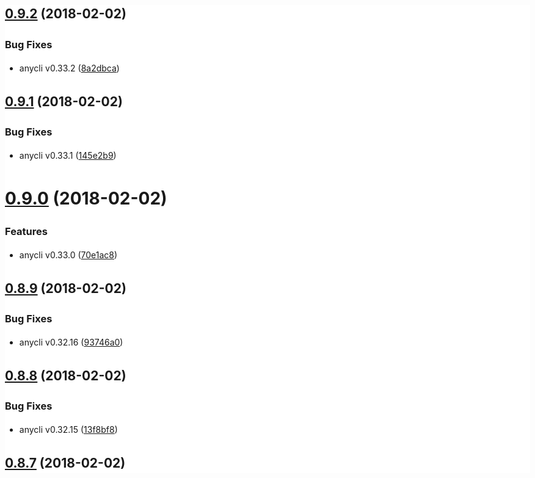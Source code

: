 <a name="0.9.2"></a>
## [0.9.2](https://github.com/anycli/example-multi-ts/compare/145e2b93a3a9e2e739c8f820485b20d103fd7ac9...v0.9.2) (2018-02-02)


### Bug Fixes

* anycli v0.33.2 ([8a2dbca](https://github.com/anycli/example-multi-ts/commit/8a2dbca))

<a name="0.9.1"></a>
## [0.9.1](https://github.com/anycli/example-multi-ts/compare/70e1ac8369d2ad7ef68186849564c1b51d5c2b64...v0.9.1) (2018-02-02)


### Bug Fixes

* anycli v0.33.1 ([145e2b9](https://github.com/anycli/example-multi-ts/commit/145e2b9))

<a name="0.9.0"></a>
# [0.9.0](https://github.com/anycli/example-multi-ts/compare/93746a098f07e05c221a458c99bf7bd9d3d66847...v0.9.0) (2018-02-02)


### Features

* anycli v0.33.0 ([70e1ac8](https://github.com/anycli/example-multi-ts/commit/70e1ac8))

<a name="0.8.9"></a>
## [0.8.9](https://github.com/anycli/example-multi-ts/compare/13f8bf81933ab539b35d67886635e9c64a907c16...v0.8.9) (2018-02-02)


### Bug Fixes

* anycli v0.32.16 ([93746a0](https://github.com/anycli/example-multi-ts/commit/93746a0))

<a name="0.8.8"></a>
## [0.8.8](https://github.com/anycli/example-multi-ts/compare/10e04a178e673742e5da84ac7ed7f5a1477a8bf0...v0.8.8) (2018-02-02)


### Bug Fixes

* anycli v0.32.15 ([13f8bf8](https://github.com/anycli/example-multi-ts/commit/13f8bf8))

<a name="0.8.7"></a>
## [0.8.7](https://github.com/anycli/example-multi-ts/compare/e76cd2088c262fb896532c30167838b513d47cf6...v0.8.7) (2018-02-02)
